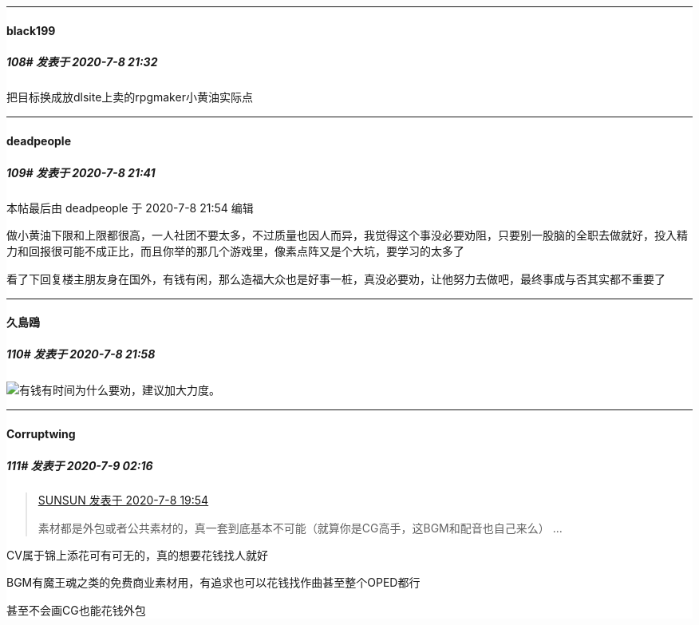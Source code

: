 -----

####  black199  
##### 108#       发表于 2020-7-8 21:32


把目标换成放dlsite上卖的rpgmaker小黄油实际点


-----

####  deadpeople  
##### 109#       发表于 2020-7-8 21:41


 本帖最后由 deadpeople 于 2020-7-8 21:54 编辑 

做小黄油下限和上限都很高，一人社团不要太多，不过质量也因人而异，我觉得这个事没必要劝阻，只要别一股脑的全职去做就好，投入精力和回报很可能不成正比，而且你举的那几个游戏里，像素点阵又是个大坑，要学习的太多了


看了下回复楼主朋友身在国外，有钱有闲，那么造福大众也是好事一桩，真没必要劝，让他努力去做吧，最终事成与否其实都不重要了


-----

####  久島鴎  
##### 110#       发表于 2020-7-8 21:58


<img src="https://static.saraba1st.com/image/smiley/face2017/067.png" referrerpolicy="no-referrer">有钱有时间为什么要劝，建议加大力度。


-----

####  Corruptwing  
##### 111#       发表于 2020-7-9 02:16


<blockquote><a href="httphttps://bbs.saraba1st.com/2b/forum.php?mod=redirect&amp;goto=findpost&amp;pid=48120085&amp;ptid=1946512" target="_blank">SUNSUN 发表于 2020-7-8 19:54</a>

素材都是外包或者公共素材的，真一套到底基本不可能（就算你是CG高手，这BGM和配音也自己来么） ...</blockquote>
CV属于锦上添花可有可无的，真的想要花钱找人就好

BGM有魔王魂之类的免费商业素材用，有追求也可以花钱找作曲甚至整个OPED都行

甚至不会画CG也能花钱外包


                                              